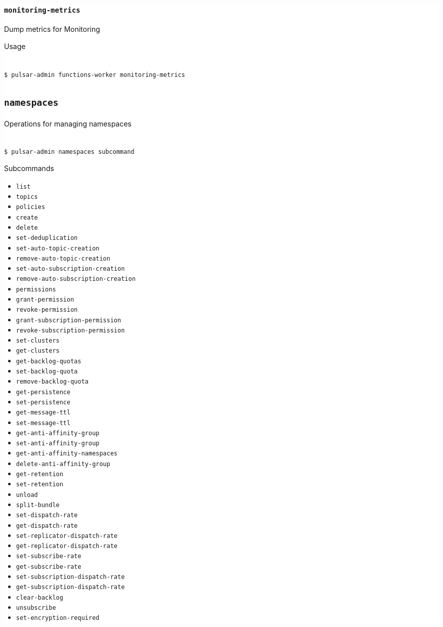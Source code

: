 ### `monitoring-metrics`

Dump metrics for Monitoring

Usage

```bash

$ pulsar-admin functions-worker monitoring-metrics

```

## `namespaces`

Operations for managing namespaces

```bash

$ pulsar-admin namespaces subcommand

```

Subcommands
* `list`
* `topics`
* `policies`
* `create`
* `delete`
* `set-deduplication`
* `set-auto-topic-creation`
* `remove-auto-topic-creation`
* `set-auto-subscription-creation`
* `remove-auto-subscription-creation`
* `permissions`
* `grant-permission`
* `revoke-permission`
* `grant-subscription-permission`
* `revoke-subscription-permission`
* `set-clusters`
* `get-clusters`
* `get-backlog-quotas`
* `set-backlog-quota`
* `remove-backlog-quota`
* `get-persistence`
* `set-persistence`
* `get-message-ttl`
* `set-message-ttl`
* `get-anti-affinity-group`
* `set-anti-affinity-group`
* `get-anti-affinity-namespaces`
* `delete-anti-affinity-group`
* `get-retention`
* `set-retention`
* `unload`
* `split-bundle`
* `set-dispatch-rate`
* `get-dispatch-rate`
* `set-replicator-dispatch-rate`
* `get-replicator-dispatch-rate`
* `set-subscribe-rate`
* `get-subscribe-rate`
* `set-subscription-dispatch-rate`
* `get-subscription-dispatch-rate`
* `clear-backlog`
* `unsubscribe`
* `set-encryption-required`